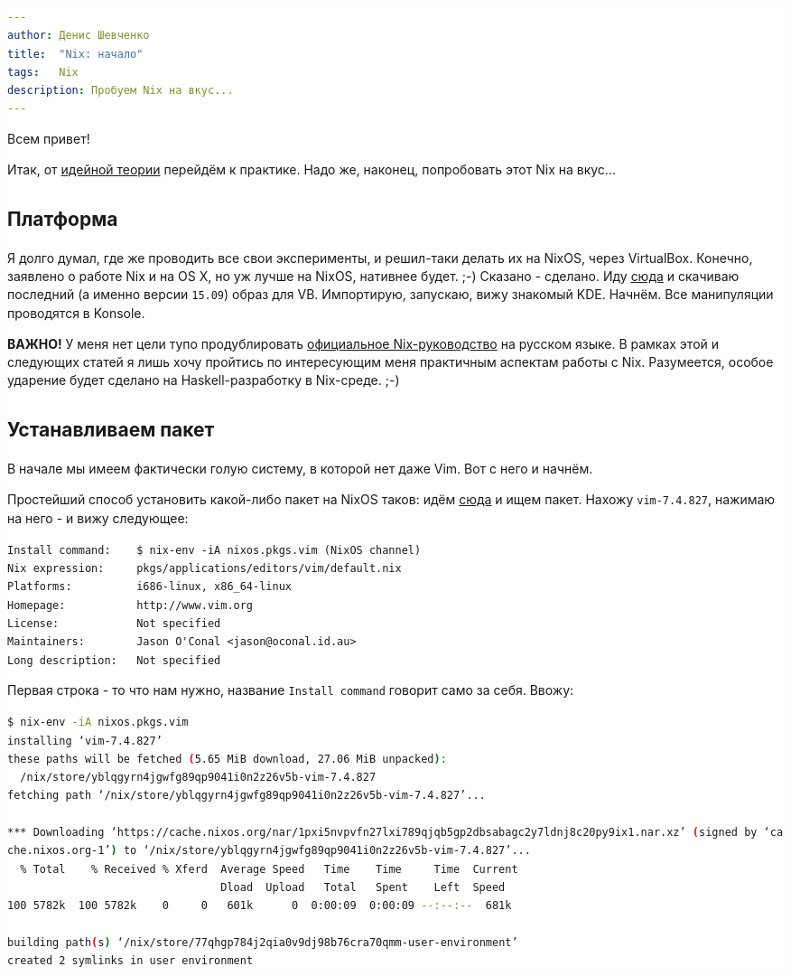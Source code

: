 ```yaml
---
author: Денис Шевченко
title:  "Nix: начало"
tags:   Nix
description: Пробуем Nix на вкус...
---
```


Всем привет!

Итак, от [идейной теории](http://ruhaskell.org/posts/utils/2015/11/25/nix-idea.html) перейдём к практике. Надо же, наконец, попробовать этот Nix на вкус...

## Платформа

Я долго думал, где же проводить все свои эксперименты, и решил-таки делать их на NixOS, через VirtualBox. Конечно, заявлено о работе Nix и на OS X, но уж лучше на NixOS, нативнее будет. ;-) Сказано - сделано. Иду [сюда](http://nixos.org/nixos/download.html) и скачиваю последний (а именно версии `15.09`) образ для VB. Импортирую, запускаю, вижу знакомый KDE. Начнём. Все манипуляции проводятся в Konsole.

**ВАЖНО!** У меня нет цели тупо продублировать [официальное Nix-руководство](http://nixos.org/nix/manual/) на русском языке. В рамках этой и следующих статей я лишь хочу пройтись по интересующим меня практичным аспектам работы с Nix. Разумеется, особое ударение будет сделано на Haskell-разработку в Nix-среде. ;-)

## Устанавливаем пакет

В начале мы имеем фактически голую систему, в которой нет даже Vim. Вот с него и начнём.

Простейший способ установить какой-либо пакет на NixOS таков: идём [сюда](http://nixos.org/nixos/packages.html) и ищем пакет. Нахожу `vim-7.4.827`, нажимаю на него - и вижу следующее:

```
Install command:    $ nix-env -iA nixos.pkgs.vim (NixOS channel)
Nix expression:     pkgs/applications/editors/vim/default.nix
Platforms:          i686-linux, x86_64-linux
Homepage:           http://www.vim.org
License:            Not specified
Maintainers:        Jason O'Conal <jason@oconal.id.au>
Long description:   Not specified
```

Первая строка - то что нам нужно, название `Install command` говорит само за себя. Ввожу:

```bash
$ nix-env -iA nixos.pkgs.vim
installing ‘vim-7.4.827’
these paths will be fetched (5.65 MiB download, 27.06 MiB unpacked):
  /nix/store/yblqgyrn4jgwfg89qp9041i0n2z26v5b-vim-7.4.827
fetching path ‘/nix/store/yblqgyrn4jgwfg89qp9041i0n2z26v5b-vim-7.4.827’...

*** Downloading ‘https://cache.nixos.org/nar/1pxi5nvpvfn27lxi789qjqb5gp2dbsabagc2y7ldnj8c20py9ix1.nar.xz’ (signed by ‘cache.nixos.org-1’) to ‘/nix/store/yblqgyrn4jgwfg89qp9041i0n2z26v5b-vim-7.4.827’...
  % Total    % Received % Xferd  Average Speed   Time    Time     Time  Current
                                 Dload  Upload   Total   Spent    Left  Speed
100 5782k  100 5782k    0     0   601k      0  0:00:09  0:00:09 --:--:--  681k

building path(s) ‘/nix/store/77qhgp784j2qia0v9dj98b76cra70qmm-user-environment’
created 2 symlinks in user environment
```
